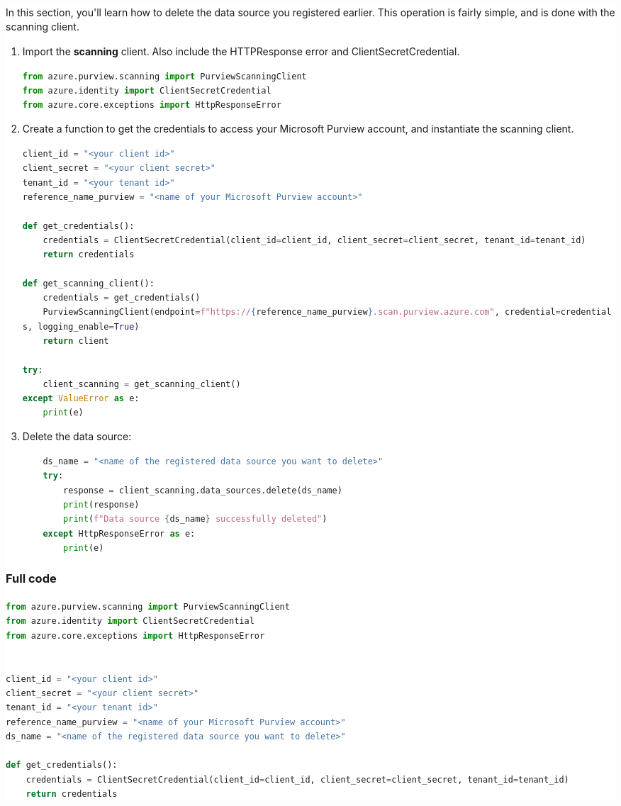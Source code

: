 In this section, you'll learn how to delete the data source you registered earlier. This operation is fairly simple, and is done with the scanning client.

1. Import the **scanning** client. Also include the HTTPResponse error and ClientSecretCredential.

    ```python
    from azure.purview.scanning import PurviewScanningClient
    from azure.identity import ClientSecretCredential 
    from azure.core.exceptions import HttpResponseError
    ```

1. Create a function to get the credentials to access your Microsoft Purview account, and instantiate the scanning client.

    ```python
    client_id = "<your client id>" 
    client_secret = "<your client secret>"
    tenant_id = "<your tenant id>"
    reference_name_purview = "<name of your Microsoft Purview account>"

    def get_credentials():
	    credentials = ClientSecretCredential(client_id=client_id, client_secret=client_secret, tenant_id=tenant_id)
	    return credentials

    def get_scanning_client():
        credentials = get_credentials()
        PurviewScanningClient(endpoint=f"https://{reference_name_purview}.scan.purview.azure.com", credential=credentials, logging_enable=True) 
        return client

    try:
        client_scanning = get_scanning_client()
    except ValueError as e:
        print(e)  
    ```

1. Delete the data source:

    ```python
        ds_name = "<name of the registered data source you want to delete>"
        try:
            response = client_scanning.data_sources.delete(ds_name)
            print(response)
            print(f"Data source {ds_name} successfully deleted")
        except HttpResponseError as e:
            print(e)
    ```

### Full code

```python
from azure.purview.scanning import PurviewScanningClient
from azure.identity import ClientSecretCredential 
from azure.core.exceptions import HttpResponseError


client_id = "<your client id>" 
client_secret = "<your client secret>"
tenant_id = "<your tenant id>"
reference_name_purview = "<name of your Microsoft Purview account>"
ds_name = "<name of the registered data source you want to delete>"

def get_credentials():
	credentials = ClientSecretCredential(client_id=client_id, client_secret=client_secret, tenant_id=tenant_id)
	return credentials

```